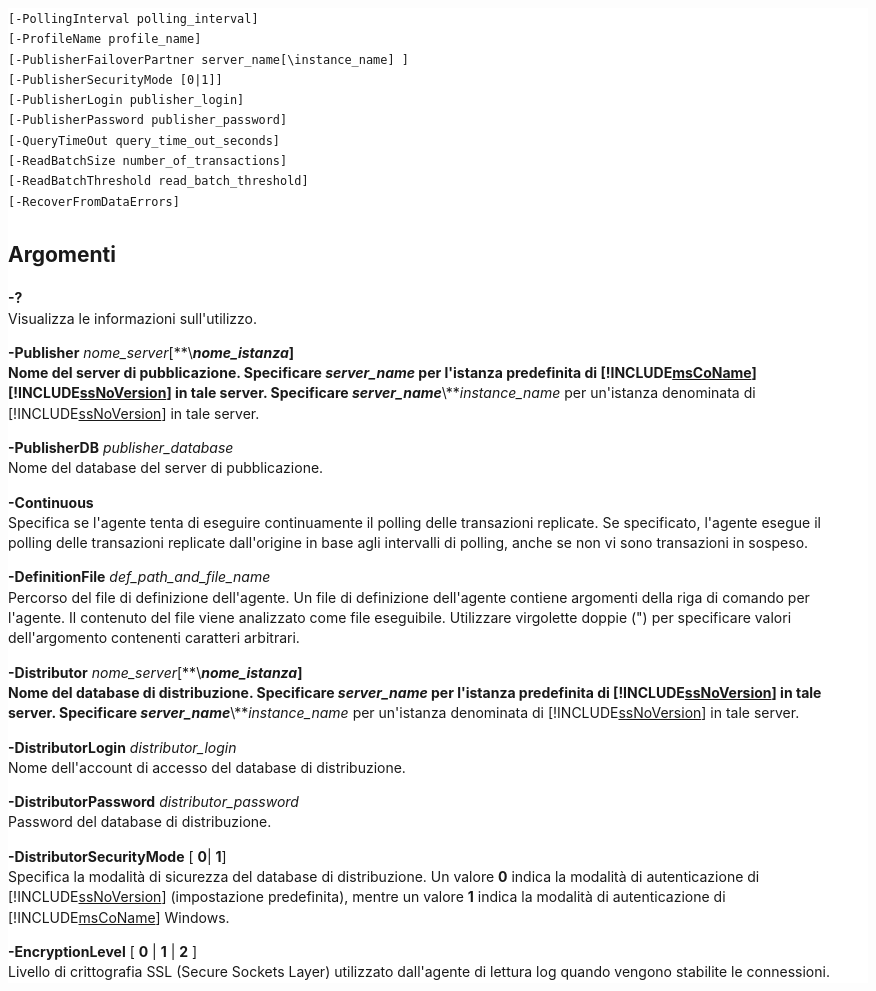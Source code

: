 ```  
[-PollingInterval polling_interval]  
[-ProfileName profile_name]   
[-PublisherFailoverPartner server_name[\instance_name] ]  
[-PublisherSecurityMode [0|1]]  
[-PublisherLogin publisher_login]  
[-PublisherPassword publisher_password]   
[-QueryTimeOut query_time_out_seconds]  
[-ReadBatchSize number_of_transactions]   
[-ReadBatchThreshold read_batch_threshold]  
[-RecoverFromDataErrors]  
```  
  
## <a name="arguments"></a>Argomenti  
 **-?**  
 Visualizza le informazioni sull'utilizzo.  
  
 **-Publisher** *nome_server*[**\\***nome_istanza*]  
 Nome del server di pubblicazione. Specificare *server_name* per l'istanza predefinita di [!INCLUDE[msCoName](../../../includes/msconame-md.md)] [!INCLUDE[ssNoVersion](../../../includes/ssnoversion-md.md)] in tale server. Specificare *server_name***\\***instance_name* per un'istanza denominata di [!INCLUDE[ssNoVersion](../../../includes/ssnoversion-md.md)] in tale server.  
  
 **-PublisherDB** *publisher_database*  
 Nome del database del server di pubblicazione.  
  
 **-Continuous**  
 Specifica se l'agente tenta di eseguire continuamente il polling delle transazioni replicate. Se specificato, l'agente esegue il polling delle transazioni replicate dall'origine in base agli intervalli di polling, anche se non vi sono transazioni in sospeso.  
  
 **-DefinitionFile** *def_path_and_file_name*  
 Percorso del file di definizione dell'agente. Un file di definizione dell'agente contiene argomenti della riga di comando per l'agente. Il contenuto del file viene analizzato come file eseguibile. Utilizzare virgolette doppie (") per specificare valori dell'argomento contenenti caratteri arbitrari.  
  
 **-Distributor** *nome_server*[**\\***nome_istanza*]  
 Nome del database di distribuzione. Specificare *server_name* per l'istanza predefinita di [!INCLUDE[ssNoVersion](../../../includes/ssnoversion-md.md)] in tale server. Specificare *server_name***\\***instance_name* per un'istanza denominata di [!INCLUDE[ssNoVersion](../../../includes/ssnoversion-md.md)] in tale server.  
  
 **-DistributorLogin** *distributor_login*  
 Nome dell'account di accesso del database di distribuzione.  
  
 **-DistributorPassword** *distributor_password*  
 Password del database di distribuzione.  
  
 **-DistributorSecurityMode** [ **0**| **1**]  
 Specifica la modalità di sicurezza del database di distribuzione. Un valore **0** indica la modalità di autenticazione di [!INCLUDE[ssNoVersion](../../../includes/ssnoversion-md.md)] (impostazione predefinita), mentre un valore **1** indica la modalità di autenticazione di [!INCLUDE[msCoName](../../../includes/msconame-md.md)] Windows.  
  
 **-EncryptionLevel** [ **0** | **1** | **2** ]  
 Livello di crittografia SSL (Secure Sockets Layer) utilizzato dall'agente di lettura log quando vengono stabilite le connessioni.  
  